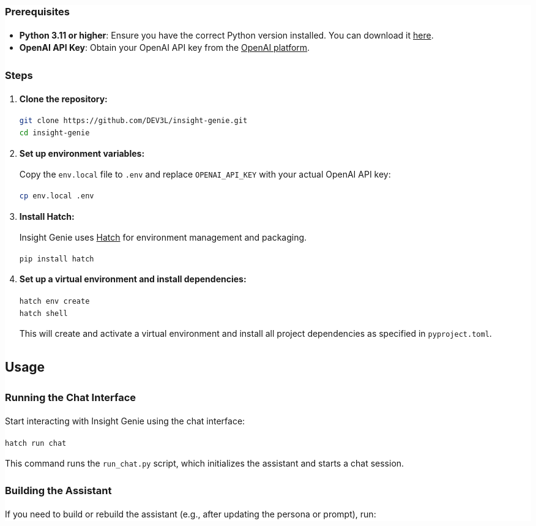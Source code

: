 ### Prerequisites

- **Python 3.11 or higher**: Ensure you have the correct Python version installed. You can download it [here](https://www.python.org/downloads/).
- **OpenAI API Key**: Obtain your OpenAI API key from the [OpenAI platform](https://platform.openai.com/).

### Steps

1. **Clone the repository:**

   ```bash
   git clone https://github.com/DEV3L/insight-genie.git
   cd insight-genie
   ```

2. **Set up environment variables:**

   Copy the `env.local` file to `.env` and replace `OPENAI_API_KEY` with your actual OpenAI API key:

   ```bash
   cp env.local .env
   ```

3. **Install Hatch:**

   Insight Genie uses [Hatch](https://hatch.pypa.io/latest/) for environment management and packaging.

   ```bash
   pip install hatch
   ```

4. **Set up a virtual environment and install dependencies:**

   ```bash
   hatch env create
   hatch shell
   ```

   This will create and activate a virtual environment and install all project dependencies as specified in `pyproject.toml`.

## Usage

### Running the Chat Interface

Start interacting with Insight Genie using the chat interface:

```bash
hatch run chat
```

This command runs the `run_chat.py` script, which initializes the assistant and starts a chat session.

### Building the Assistant

If you need to build or rebuild the assistant (e.g., after updating the persona or prompt), run:
